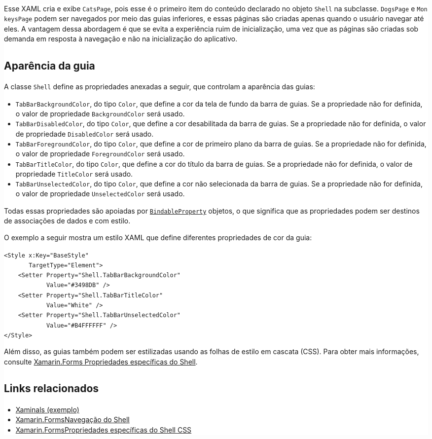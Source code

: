 Esse XAML cria e exibe `CatsPage`, pois esse é o primeiro item do conteúdo declarado no objeto `Shell` na subclasse. `DogsPage` e `MonkeysPage` podem ser navegados por meio das guias inferiores, e essas páginas são criadas apenas quando o usuário navegar até eles. A vantagem dessa abordagem é que se evita a experiência ruim de inicialização, uma vez que as páginas são criadas sob demanda em resposta à navegação e não na inicialização do aplicativo.

## <a name="tab-appearance"></a>Aparência da guia

A classe `Shell` define as propriedades anexadas a seguir, que controlam a aparência das guias:

- `TabBarBackgroundColor`, do tipo `Color`, que define a cor da tela de fundo da barra de guias. Se a propriedade não for definida, o valor de propriedade `BackgroundColor` será usado.
- `TabBarDisabledColor`, do tipo `Color`, que define a cor desabilitada da barra de guias. Se a propriedade não for definida, o valor de propriedade `DisabledColor` será usado.
- `TabBarForegroundColor`, do tipo `Color`, que define a cor de primeiro plano da barra de guias. Se a propriedade não for definida, o valor de propriedade `ForegroundColor` será usado.
- `TabBarTitleColor`, do tipo `Color`, que define a cor do título da barra de guias. Se a propriedade não for definida, o valor de propriedade `TitleColor` será usado.
- `TabBarUnselectedColor`, do tipo `Color`, que define a cor não selecionada da barra de guias. Se a propriedade não for definida, o valor de propriedade `UnselectedColor` será usado.

Todas essas propriedades são apoiadas por [`BindableProperty`](xref:Xamarin.Forms.BindableProperty) objetos, o que significa que as propriedades podem ser destinos de associações de dados e com estilo.

O exemplo a seguir mostra um estilo XAML que define diferentes propriedades de cor da guia:

```xaml
<Style x:Key="BaseStyle"
       TargetType="Element">
    <Setter Property="Shell.TabBarBackgroundColor"
            Value="#3498DB" />
    <Setter Property="Shell.TabBarTitleColor"
            Value="White" />
    <Setter Property="Shell.TabBarUnselectedColor"
            Value="#B4FFFFFF" />
</Style>
```

Além disso, as guias também podem ser estilizadas usando as folhas de estilo em cascata (CSS). Para obter mais informações, consulte [ Xamarin.Forms Propriedades específicas do Shell](~/xamarin-forms/user-interface/styles/css/index.md#xamarinforms-shell-specific-properties).

## <a name="related-links"></a>Links relacionados

- [Xaminals (exemplo)](https://docs.microsoft.com/samples/xamarin/xamarin-forms-samples/userinterface-xaminals/)
- [Xamarin.FormsNavegação do Shell](navigation.md)
- [Xamarin.FormsPropriedades específicas do Shell CSS](~/xamarin-forms/user-interface/styles/css/index.md#xamarinforms-shell-specific-properties)
